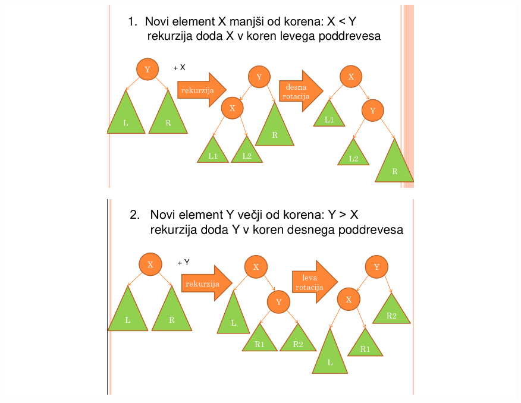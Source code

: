 <p align="center"><img src="./images/BST-dodajanje-koren2.png" width="60%"></p>

<p align="center"><img src="./images/BST-dodajanje-koren3.png" width="60%"></p>
